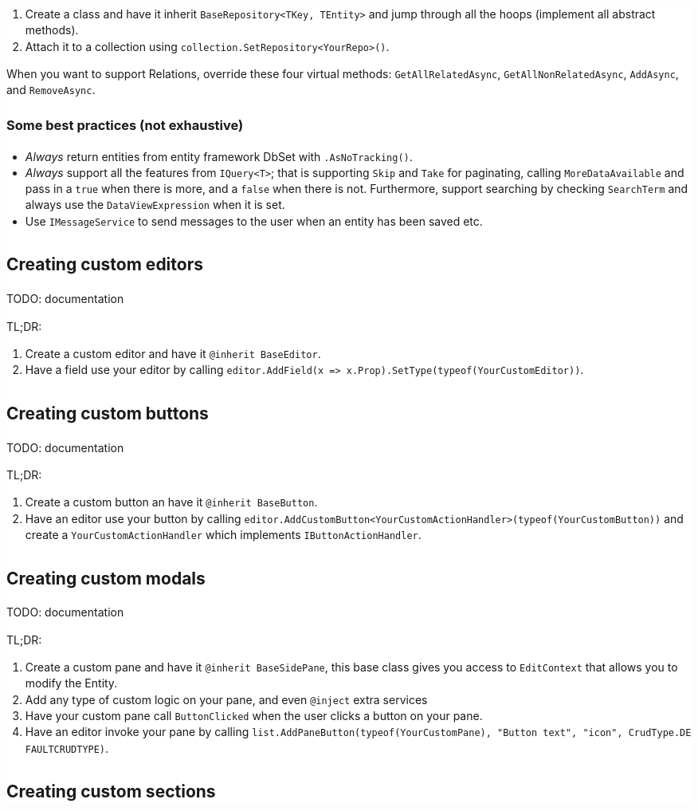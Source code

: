 1. Create a class and have it inherit `BaseRepository<TKey, TEntity>` and jump through all the hoops (implement all abstract methods).
2. Attach it to a collection using `collection.SetRepository<YourRepo>()`.

When you want to support Relations, override these four virtual methods: `GetAllRelatedAsync`, `GetAllNonRelatedAsync`, `AddAsync`, and `RemoveAsync`.

### Some best practices (not exhaustive)

- *Always* return entities from entity framework DbSet with `.AsNoTracking()`.
- *Always* support all the features from `IQuery<T>`; that is supporting `Skip` and `Take` for paginating, calling `MoreDataAvailable` and pass in
a `true` when there is more, and a `false` when there is not. Furthermore, support searching by checking `SearchTerm` and always use the `DataViewExpression` 
when it is set.
- Use `IMessageService` to send messages to the user when an entity has been saved etc.

## Creating custom editors

TODO: documentation

TL;DR:

1. Create a custom editor and have it `@inherit BaseEditor`.
2. Have a field use your editor by calling `editor.AddField(x => x.Prop).SetType(typeof(YourCustomEditor))`.

## Creating custom buttons

TODO: documentation 

TL;DR:

1. Create a custom button an have it `@inherit BaseButton`.
2. Have an editor use your button by calling `editor.AddCustomButton<YourCustomActionHandler>(typeof(YourCustomButton))` 
and create a `YourCustomActionHandler` which implements `IButtonActionHandler`.

## Creating custom modals

TODO: documentation

TL;DR:

1. Create a custom pane and have it `@inherit BaseSidePane`, this base class gives you access to `EditContext` that allows you
    to modify the Entity.
2. Add any type of custom logic on your pane, and even `@inject` extra services 
2. Have your custom pane call `ButtonClicked` when the user clicks a button on your pane.
3. Have an editor invoke your pane by calling `list.AddPaneButton(typeof(YourCustomPane), "Button text", "icon", CrudType.DEFAULTCRUDTYPE)`.

## Creating custom sections

